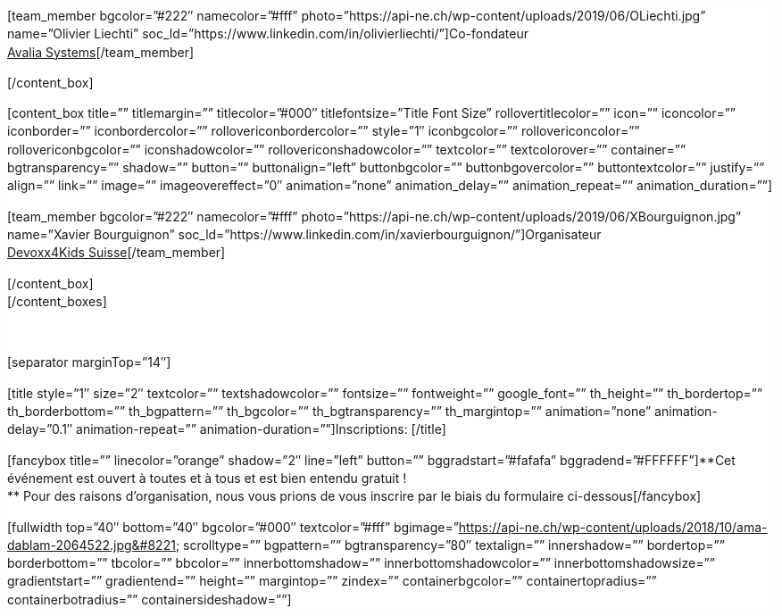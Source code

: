   <p>
    [team_member bgcolor=&#8221;#222&#8243; namecolor=&#8221;#fff&#8221; photo=&#8221;https://api-ne.ch/wp-content/uploads/2019/06/OLiechti.jpg&#8221; name=&#8221;Olivier Liechti&#8221; soc_ld=&#8221;https://www.linkedin.com/in/olivierliechti/&#8221;]Co-fondateur<br /> <a href="https://avalia.io/">Avalia Systems</a>[/team_member]
  </p>
  
  <p>
    [/content_box]
  </p>
  
  <p>
    [content_box title=&#8221;&#8221; titlemargin=&#8221;&#8221; titlecolor=&#8221;#000&#8243; titlefontsize=&#8221;Title Font Size&#8221; rollovertitlecolor=&#8221;&#8221; icon=&#8221;&#8221; iconcolor=&#8221;&#8221; iconborder=&#8221;&#8221; iconbordercolor=&#8221;&#8221; rollovericonbordercolor=&#8221;&#8221; style=&#8221;1&#8243; iconbgcolor=&#8221;&#8221; rollovericoncolor=&#8221;&#8221; rollovericonbgcolor=&#8221;&#8221; iconshadowcolor=&#8221;&#8221; rollovericonshadowcolor=&#8221;&#8221; textcolor=&#8221;&#8221; textcolorover=&#8221;&#8221; container=&#8221;&#8221; bgtransparency=&#8221;&#8221; shadow=&#8221;&#8221; button=&#8221;&#8221; buttonalign=&#8221;left&#8221; buttonbgcolor=&#8221;&#8221; buttonbgovercolor=&#8221;&#8221; buttontextcolor=&#8221;&#8221; justify=&#8221;&#8221; align=&#8221;&#8221; link=&#8221;&#8221; image=&#8221;&#8221; imageovereffect=&#8221;0&#8243; animation=&#8221;none&#8221; animation_delay=&#8221;&#8221; animation_repeat=&#8221;&#8221; animation_duration=&#8221;&#8221;]
  </p>
  
  <p>
    [team_member bgcolor=&#8221;#222&#8243; namecolor=&#8221;#fff&#8221; photo=&#8221;https://api-ne.ch/wp-content/uploads/2019/06/XBourguignon.jpg&#8221; name=&#8221;Xavier Bourguignon&#8221; soc_ld=&#8221;https://www.linkedin.com/in/xavierbourguignon/&#8221;]Organisateur<br /> <a href="http://devoxx4kids.ch/" target="_blank" rel="noopener">Devoxx4Kids Suisse</a>[/team_member]
  </p>
  
  <p>
    [/content_box]<br /> [/content_boxes]
  </p>
</div>

&nbsp;

[separator marginTop=&#8221;14&#8243;]

[title style=&#8221;1&#8243; size=&#8221;2&#8243; textcolor=&#8221;&#8221; textshadowcolor=&#8221;&#8221; fontsize=&#8221;&#8221; fontweight=&#8221;&#8221; google\_font=&#8221;&#8221; th\_height=&#8221;&#8221; th\_bordertop=&#8221;&#8221; th\_borderbottom=&#8221;&#8221; th\_bgpattern=&#8221;&#8221; th\_bgcolor=&#8221;&#8221; th\_bgtransparency=&#8221;&#8221; th\_margintop=&#8221;&#8221; animation=&#8221;none&#8221; animation-delay=&#8221;0.1&#8243; animation-repeat=&#8221;&#8221; animation-duration=&#8221;&#8221;]Inscriptions: [/title]

[fancybox title=&#8221;&#8221; linecolor=&#8221;orange&#8221; shadow=&#8221;2&#8243; line=&#8221;left&#8221; button=&#8221;&#8221; bggradstart=&#8221;#fafafa&#8221; bggradend=&#8221;#FFFFFF&#8221;]**Cet événement est ouvert à toutes et à tous et est bien entendu gratuit !  
** Pour des raisons d&#8217;organisation, nous vous prions de vous inscrire par le biais du formulaire ci-dessous[/fancybox]

[fullwidth top=&#8221;40&#8243; bottom=&#8221;40&#8243; bgcolor=&#8221;#000&#8243; textcolor=&#8221;#fff&#8221; bgimage=&#8221;https://api-ne.ch/wp-content/uploads/2018/10/ama-dablam-2064522.jpg&#8221; scrolltype=&#8221;&#8221; bgpattern=&#8221;&#8221; bgtransparency=&#8221;80&#8243; textalign=&#8221;&#8221; innershadow=&#8221;&#8221; bordertop=&#8221;&#8221; borderbottom=&#8221;&#8221; tbcolor=&#8221;&#8221; bbcolor=&#8221;&#8221; innerbottomshadow=&#8221;&#8221; innerbottomshadowcolor=&#8221;&#8221; innerbottomshadowsize=&#8221;&#8221; gradientstart=&#8221;&#8221; gradientend=&#8221;&#8221; height=&#8221;&#8221; margintop=&#8221;&#8221; zindex=&#8221;&#8221; containerbgcolor=&#8221;&#8221; containertopradius=&#8221;&#8221; containerbotradius=&#8221;&#8221; containersideshadow=&#8221;&#8221;]


 [1]: https://fr.wikipedia.org/wiki/Go_(jeu)